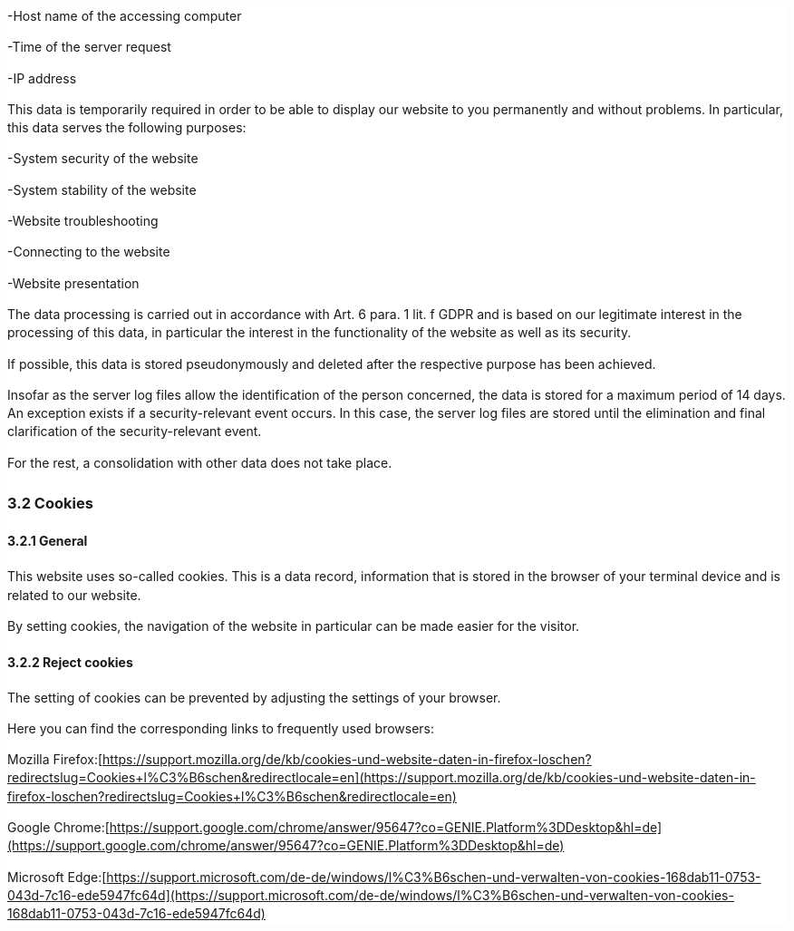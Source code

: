 \-Host name of the accessing computer

\-Time of the server request

\-IP address

This data is temporarily required in order to be able to display our website to you permanently and without problems. In particular, this data serves the following purposes:

\-System security of the website

\-System stability of the website

\-Website troubleshooting

\-Connecting to the website

\-Website presentation

The data processing is carried out in accordance with Art. 6 para. 1 lit. f GDPR and is based on our legitimate interest in the processing of this data, in particular the interest in the functionality of the website as well as its security.

If possible, this data is stored pseudonymously and deleted after the respective purpose has been achieved.

Insofar as the server log files allow the identification of the person concerned, the data is stored for a maximum period of 14 days. An exception exists if a security-relevant event occurs. In this case, the server log files are stored until the elimination and final clarification of the security-relevant event.

For the rest, a consolidation with other data does not take place.

### 3.2 Cookies

#### 3.2.1 General

This website uses so-called cookies. This is a data record, information that is stored in the browser of your terminal device and is related to our website.

By setting cookies, the navigation of the website in particular can be made easier for the visitor.

#### 3.2.2 Reject cookies

The setting of cookies can be prevented by adjusting the settings of your browser.

Here you can find the corresponding links to frequently used browsers:

Mozilla Firefox:[](https://support.mozilla.org/de/kb/cookies-und-website-daten-in-firefox-loschen?redirectslug=Cookies+l%C3%B6schen&redirectlocale=de)[https://support.mozilla.org/de/kb/cookies-und-website-daten-in-firefox-loschen?redirectslug=Cookies+l%C3%B6schen&redirectlocale=en](https://support.mozilla.org/de/kb/cookies-und-website-daten-in-firefox-loschen?redirectslug=Cookies+l%C3%B6schen&redirectlocale=en)

Google Chrome:[](https://support.google.com/chrome/answer/95647?co=GENIE.Platform%3DDesktop&hl=de)[https://support.google.com/chrome/answer/95647?co=GENIE.Platform%3DDesktop&hl=de](https://support.google.com/chrome/answer/95647?co=GENIE.Platform%3DDesktop&hl=de)

Microsoft Edge:[](https://support.microsoft.com/de-de/windows/l%C3%B6schen-und-verwalten-von-cookies-168dab11-0753-043d-7c16-ede5947fc64d)[https://support.microsoft.com/de-de/windows/l%C3%B6schen-und-verwalten-von-cookies-168dab11-0753-043d-7c16-ede5947fc64d](https://support.microsoft.com/de-de/windows/l%C3%B6schen-und-verwalten-von-cookies-168dab11-0753-043d-7c16-ede5947fc64d)
